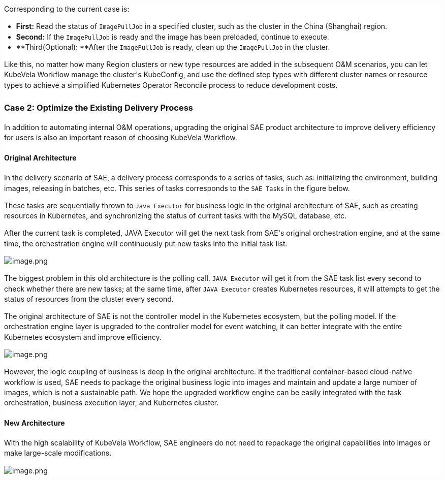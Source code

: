 Corresponding to the current case is:

- **First:** Read the status of `ImagePullJob` in a specified cluster, such as the cluster in the China (Shanghai) region. 
- **Second:** If the `ImagePullJob` is ready and the image has been preloaded, continue to execute.
- **Third(Optional): **After the `ImagePullJob` is ready, clean up the `ImagePullJob` in the cluster. 

Like this, no matter how many Region clusters or new type resources are added in the subsequent O&M scenarios, you can let KubeVela Workflow manage the cluster's KubeConfig, and use the defined step types with different cluster names or resource types to achieve a simplified Kubernetes Operator Reconcile process to reduce development costs. 

### Case 2: Optimize the Existing Delivery Process
In addition to automating internal O&M operations, upgrading the original SAE product architecture to improve delivery efficiency for users is also an important reason of choosing KubeVela Workflow. 

#### Original Architecture
In the delivery scenario of SAE, a delivery process corresponds to a series of tasks, such as: initializing the environment, building images, releasing in batches, etc. This series of tasks corresponds to the `SAE Tasks` in the figure below.

These tasks are sequentially thrown to `Java Executor` for business logic in the original architecture of SAE, such as creating resources in Kubernetes, and synchronizing the status of current tasks with the MySQL database, etc.

After the current task is completed, JAVA Executor will get the next task from SAE's original orchestration engine, and at the same time, the orchestration engine will continuously put new tasks into the initial task list.

![image.png](/img/blog/workflow-sae/en/wf-sae-5.png)

The biggest problem in this old architecture is the polling call. `JAVA Executor` will get it from the SAE task list every second to check whether there are new tasks; at the same time, after `JAVA Executor` creates Kubernetes resources, it will attempts to get the status of resources from the cluster every second.

The original architecture of SAE is not the controller model in the Kubernetes ecosystem, but the polling model. If the orchestration engine layer is upgraded to the controller model for event watching, it can better integrate with the entire Kubernetes ecosystem and improve efficiency.

![image.png](/img/blog/workflow-sae/en/wf-sae-6.png)

However, the logic coupling of business is deep in the original architecture. If the traditional container-based cloud-native workflow is used, SAE needs to package the original business logic into images and maintain and update a large number of images, which is not a sustainable path. We hope the upgraded workflow engine can be easily integrated with the task orchestration, business execution layer, and Kubernetes cluster.

#### New Architecture
With the high scalability of KubeVela Workflow, SAE engineers do not need to repackage the original capabilities into images or make large-scale modifications. 

![image.png](/img/blog/workflow-sae/en/wf-sae-7.png)
